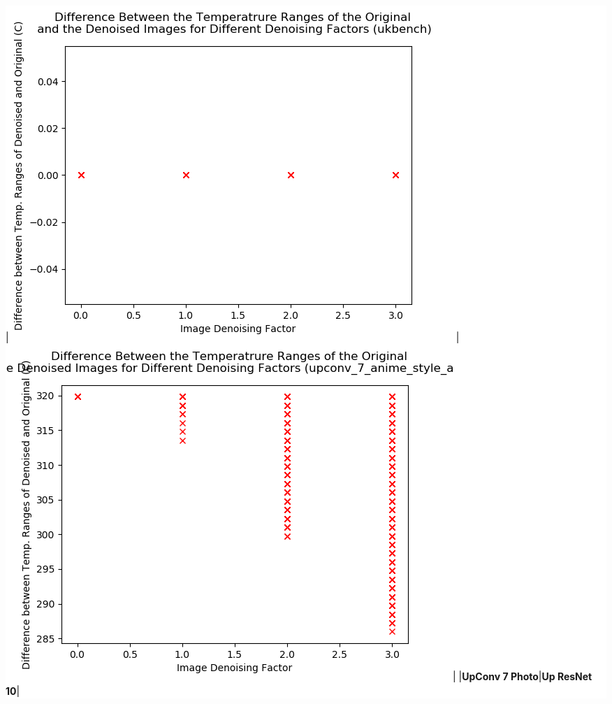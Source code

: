 |![](arrowshape-temperature-HDF5-denoise-Plots/ukbench/uint8/diff-range-temp-all-denoise-uint8.png)|![](arrowshape-temperature-HDF5-denoise-Plots/upconv_7_anime_style_art_rgb/uint8/diff-range-temp-all-denoise-uint8.png)|
|**UpConv 7 Photo**|**Up ResNet 10**|